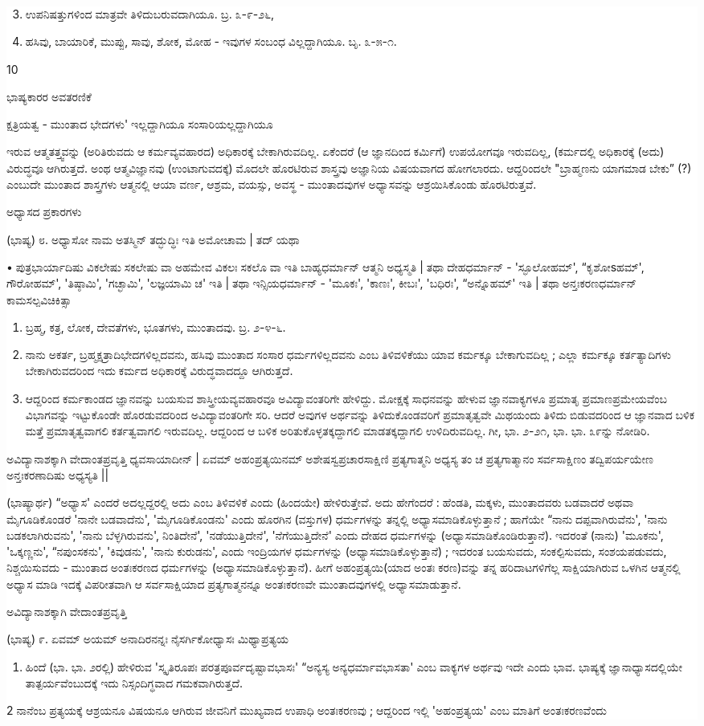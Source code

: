 3. ಉಪನಿಷತ್ತುಗಳಿಂದ ಮಾತ್ರವೇ ತಿಳಿದುಬರುವದಾಗಿಯೂ. ಬ್ರ. ೩-೯-೨೬, 

4. ಹಸಿವು, ಬಾಯಾರಿಕೆ, ಮುಪ್ಪು, ಸಾವು, ಶೋಕ, ಮೋಹ - ಇವುಗಳ ಸಂಬಂಧ ವಿಲ್ಲದ್ದಾಗಿಯೂ. ಬೃ. ೩-೫-೧. 

10 

ಭಾಷ್ಯಕಾರರ ಅವತರಣಿಕೆ 

ಕ್ಷತ್ರಿಯತ್ವ - ಮುಂತಾದ ಭೇದಗಳು' ಇಲ್ಲದ್ದಾಗಿಯೂ ಸಂಸಾರಿಯಲ್ಲದ್ದಾಗಿಯೂ 

ಇರುವ ಆತ್ಮತತ್ತ್ವವನ್ನು (ಅರಿತಿರುವದು ಆ ಕರ್ಮವ್ಯವಹಾರದ) ಅಧಿಕಾರಕ್ಕೆ ಬೇಕಾಗಿರುವದಿಲ್ಲ. ಏಕೆಂದರೆ (ಆ ಜ್ಞಾನದಿಂದ ಕರ್ಮಿಗೆ) ಉಪಯೋಗವೂ ಇರುವದಿಲ್ಲ, (ಕರ್ಮದಲ್ಲಿ ಅಧಿಕಾರಕ್ಕೆ (ಅದು) ವಿರುದ್ಧವೂ ಆಗಿರುತ್ತದೆ. ಅಂಥ ಆತ್ಮವಿಜ್ಞಾನವು (ಉಂಟಾಗುವದಕ್ಕೆ) ಮೊದಲೇ ಹೊರಟಿರುವ ಶಾಸ್ತ್ರವು ಅಜ್ಞಾನಿಯ ವಿಷಯವಾಗದ ಹೋಗಲಾರದು. ಆದ್ದರಿಂದಲೇ "ಬ್ರಾಹ್ಮಣನು ಯಾಗಮಾಡ ಬೇಕು” (?) ಎಂಬುದೇ ಮುಂತಾದ ಶಾಸ್ತ್ರಗಳು ಆತ್ಮನಲ್ಲಿ ಆಯಾ ವರ್ಣ, ಆಶ್ರಮ, ವಯಸ್ಸು, ಅವಸ್ಥ - ಮುಂತಾದವುಗಳ ಅಧ್ಯಾಸವನ್ನು ಆಶ್ರಯಿಸಿಕೊಂಡು ಹೊರಟಿರುತ್ತವೆ. 

ಅಧ್ಯಾಸದ ಪ್ರಕಾರಗಳು 

(ಭಾಷ್ಯ) ೮. ಅಧ್ಯಾಸೋ ನಾಮ ಅತಸ್ಮಿನ್ ತದ್ಭುದ್ಧಿಃ ಇತಿ ಅಮೋಚಾಮ | ತದ್ ಯಥಾ 

• ಪುತ್ರಭಾರ್ಯಾದಿಷು ವಿಕಲೇಷು ಸಕಲೇಷು ವಾ ಅಹಮೇವ ವಿಕಲಃ ಸಕಲೊ ವಾ ಇತಿ ಬಾಹ್ಯಧರ್ಮಾನ್ ಆತ್ಮನಿ ಅಧ್ಯಸ್ಮತಿ | ತಥಾ ದೇಹಧರ್ಮಾನ್ - 'ಸ್ಫೂಲೋಹಮ್', “ಕೃಶೋsಹಮ್', ಗೌರೋಹಮ್', 'ತಿಷ್ಠಾಮಿ', 'ಗಚ್ಛಾಮಿ', 'ಲಜ್ಞಯಾಮಿ ಚ' ಇತಿ | ತಥಾ ಇನ್ಸಿಯಧರ್ಮಾನ್ - 'ಮೂಕಃ', 'ಕಾಣಃ', ಕೀಬಃ', 'ಬಧಿರಃ', “ಅನ್ನೊಹಮ್' ಇತಿ | ತಥಾ ಅನ್ತಃಕರಣಧರ್ಮಾನ್ ಕಾಮಸಲ್ಪವಿಚಿಕಿತ್ಸಾ 

1. ಬ್ರಹ್ಮ, ಕತ್ರ, ಲೋಕ, ದೇವತೆಗಳು, ಭೂತಗಳು, ಮುಂತಾದವು. ಬ್ರ. ೨-೪-೬. 

2. ನಾನು ಅಕರ್ತ, ಬ್ರಹ್ಮಕ್ಷತ್ರಾದಿಭೇದಗಳಿಲ್ಲದವನು, ಹಸಿವು ಮುಂತಾದ ಸಂಸಾರ ಧರ್ಮಗಳಿಲ್ಲದವನು ಎಂಬ ತಿಳಿವಳಿಕೆಯು ಯಾವ ಕರ್ಮಕ್ಕೂ ಬೇಕಾಗುವದಿಲ್ಲ ; ಎಲ್ಲಾ ಕರ್ಮಕ್ಕೂ ಕರ್ತತ್ಯಾದಿಗಳು ಬೇಕಾಗಿರುವದರಿಂದ ಇದು ಕರ್ಮದ ಅಧಿಕಾರಕ್ಕೆ ವಿರುದ್ಧವಾದದ್ದೂ ಆಗಿರುತ್ತದೆ. 

3. ಆದ್ದರಿಂದ ಕರ್ಮಕಾಂಡದ ಜ್ಞಾನವನ್ನು ಬಯಸುವ ಶಾಸ್ತ್ರೀಯವ್ಯವಹಾರವೂ ಅವಿದ್ಯಾವಂತರಿಗೇ ಹೇಳಿದ್ದು. ಮೋಕ್ಷಕ್ಕೆ ಸಾಧನವನ್ನು ಹೇಳುವ ಜ್ಞಾನವಾಕ್ಯಗಳೂ ಪ್ರಮಾತೃ ಪ್ರಮಾಣಪ್ರಮೇಯವೆಂಬ ವಿಭಾಗವನ್ನು ಇಟ್ಟುಕೊಂಡೇ ಹೊರಡುವದರಿಂದ ಅವಿದ್ಯಾವಂತರಿಗೇ ಸರಿ. ಆದರೆ ಅವುಗಳ ಅರ್ಥವನ್ನು ತಿಳಿದುಕೊಂಡವರಿಗೆ ಪ್ರಮಾತೃತ್ವವೇ ಮಿಥಯಂದು ತಿಳಿದು ಬಿಡುವದರಿಂದ ಆ ಜ್ಞಾನವಾದ ಬಳಿಕ ಮತ್ತೆ ಪ್ರಮಾತೃತ್ವವಾಗಲಿ ಕರ್ತತ್ವವಾಗಲಿ ಇರುವದಿಲ್ಲ. ಆದ್ದರಿಂದ ಆ ಬಳಿಕ ಅರಿತುಕೊಳ್ಳತಕ್ಕದ್ದಾಗಲಿ ಮಾಡತಕ್ಕದ್ದಾಗಲಿ ಉಳಿದಿರುವದಿಲ್ಲ. ಗೀ, ಭಾ. ೨-೨೧, ಭಾ. ಭಾ. ೩೯ನ್ನು ನೋಡಿರಿ. 

ಅವಿದ್ಯಾನಾಶಕ್ಕಾಗಿ ವೇದಾಂತಪ್ರವೃತ್ತಿ ಧ್ಯವಸಾಯಾದೀನ್ | ಏವಮ್ ಅಹಂಪ್ರತ್ಯಯಿನಮ್ ಅಶೇಷಸ್ವಪ್ರಚಾರಸಾಕ್ಷಿಣಿ ಪ್ರತ್ಯಗಾತ್ಮನಿ ಅಧ್ಯಸ್ಯ ತಂ ಚ ಪ್ರತ್ಯಗಾತ್ಮಾನಂ ಸರ್ವಸಾಕ್ಷಿಣಂ ತದ್ವಿಪರ್ಯಯೇಣ ಅನ್ತಃಕರಣಾದಿಷು ಅಧ್ಯಸ್ಯತಿ || 

(ಭಾಷ್ಯಾರ್ಥ) “ಅಧ್ಯಾಸ' ಎಂದರೆ ಅದಲ್ಲದ್ದರಲ್ಲಿ ಅದು ಎಂಬ ತಿಳಿವಳಿಕೆ ಎಂದು (ಹಿಂದಯೇ) ಹೇಳಿರುತ್ತೇವೆ. ಅದು ಹೇಗೆಂದರೆ : ಹೆಂಡತಿ, ಮಕ್ಕಳು, ಮುಂತಾದವರು ಬಡವಾದರೆ ಅಥವಾ ಮೈಗೂಡಿಕೊಂಡರೆ 'ನಾನೇ ಬಡವಾದೆನು', 'ಮೈಗೂಡಿಕೊಂಡನು' ಎಂದು ಹೊರಗಿನ (ವಸ್ತುಗಳ) ಧರ್ಮಗಳನ್ನು ತನ್ನಲ್ಲಿ ಅಧ್ಯಾಸಮಾಡಿಕೊಳ್ಳುತ್ತಾನೆ ; ಹಾಗೆಯೇ “ನಾನು ದಪ್ಪವಾಗಿರುವೆನು', 'ನಾನು ಬಡಕಲಾಗಿರುವನು', 'ನಾನು ಬೆಳ್ಳಗಿರುವನು', ನಿಂತಿದೇನೆ', 'ನಡೆಯುತ್ತಿದೇನೆ', 'ನೆಗೆಯುತ್ತಿದೇನೆ' ಎಂದು ದೇಹದ ಧರ್ಮಗಳನ್ನು (ಅಧ್ಯಾಸಮಾಡಿಕೊಂಡಿರುತ್ತಾನೆ). ಇದರಂತೆ (ನಾನು) 'ಮೂಕನು', 'ಒಕ್ಕಣ್ಣನು', “ನಪುಂಸಕನು', 'ಕಿವುಡನು', 'ನಾನು ಕುರುಡನು', ಎಂದು ಇಂದ್ರಿಯಗಳ ಧರ್ಮಗಳನ್ನು (ಅಧ್ಯಾಸಮಾಡಿಕೊಳ್ಳುತ್ತಾನೆ) ; ಇದರಂತ ಬಯಸುವದು, ಸಂಕಲ್ಪಿಸುವದು, ಸಂಶಯಪಡುವದು, ನಿಶ್ಚಯಿಸುವದು - ಮುಂತಾದ ಅಂತಃಕರಣದ ಧರ್ಮಗಳನ್ನು (ಅಧ್ಯಾಸಮಾಡಿಕೊಳ್ಳುತ್ತಾನೆ). ಹೀಗೆ ಅಹಂಪ್ರತ್ಯಯಿ(ಯಾದ ಅಂತಃ ಕರಣ)ವನ್ನು ತನ್ನ ಹರಿದಾಟಗಳಿಗೆಲ್ಲ ಸಾಕ್ಷಿಯಾಗಿರುವ ಒಳಗಿನ ಆತ್ಮನಲ್ಲಿ ಅಧ್ಯಾಸ ಮಾಡಿ ಇದಕ್ಕೆ ವಿಪರೀತವಾಗಿ ಆ ಸರ್ವಸಾಕ್ಷಿಯಾದ ಪ್ರತ್ಯಗಾತ್ಮನನ್ನೂ ಅಂತಃಕರಣವೇ ಮುಂತಾದವುಗಳಲ್ಲಿ ಅಧ್ಯಾಸಮಾಡುತ್ತಾನೆ. 

ಅವಿದ್ಯಾನಾಶಕ್ಕಾಗಿ ವೇದಾಂತಪ್ರವೃತ್ತಿ 

(ಭಾಷ್ಯ) ೯. ಏವಮ್ ಅಯಮ್ ಅನಾದಿರನನ್ನಃ ನೈಸರ್ಗಿಕೋಧ್ಯಾಸಃ ಮಿಥ್ಯಾಪ್ರತ್ಯಯ 

1. ಹಿಂದೆ (ಭಾ. ಭಾ. ೨ರಲ್ಲಿ) ಹೇಳಿರುವ 'ಸ್ಕೃತಿರೂಪಃ ಪರತ್ರಪೂರ್ವದೃಷ್ಟಾವಭಾಸಃ' “ಅನ್ಯಸ್ಯ ಅನ್ಯಧರ್ಮಾವಭಾಸತಾ' ಎಂಬ ವಾಕ್ಯಗಳ ಅರ್ಥವು ಇದೇ ಎಂದು ಭಾವ. ಭಾಷ್ಯಕ್ಕೆ ಜ್ಞಾನಾಧ್ಯಾಸದಲ್ಲಿಯೇ ತಾತ್ಪರ್ಯವೆಂಬುದಕ್ಕೆ ಇದು ನಿಸ್ಸಂದಿಗ್ಧವಾದ ಗಮಕವಾಗಿರುತ್ತದೆ. 

2 ನಾನೆಂಬ ಪ್ರತ್ಯಯಕ್ಕೆ ಆಶ್ರಯನೂ ವಿಷಯನೂ ಆಗಿರುವ ಜೀವನಿಗೆ ಮುಖ್ಯವಾದ ಉಪಾಧಿ ಅಂತಃಕರಣವು ; ಆದ್ದರಿಂದ ಇಲ್ಲಿ 'ಅಹಂಪ್ರತ್ಯಯ' ಎಂಬ ಮಾತಿಗೆ ಅಂತಃಕರಣವೆಂದು 
